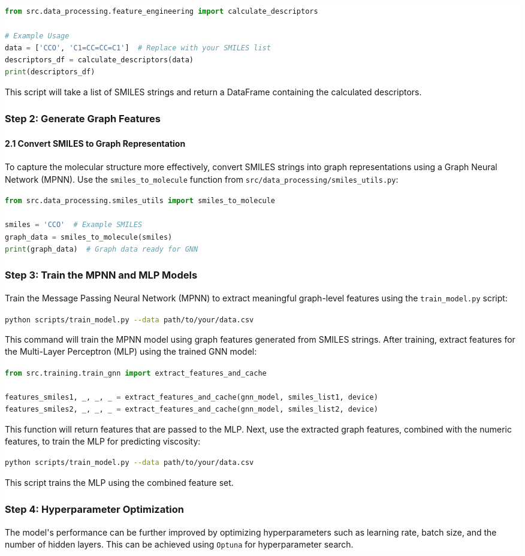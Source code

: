 ```python
from src.data_processing.feature_engineering import calculate_descriptors

# Example Usage
data = ['CCO', 'C1=CC=CC=C1']  # Replace with your SMILES list
descriptors_df = calculate_descriptors(data)
print(descriptors_df)
```
This script will take a list of SMILES strings and return a DataFrame containing the calculated descriptors.

### Step 2: Generate Graph Features

#### 2.1 Convert SMILES to Graph Representation
To capture the molecular structure more effectively, convert SMILES strings into graph representations using a Graph Neural Network (MPNN). Use the `smiles_to_molecule` function from `src/data_processing/smiles_utils.py`:

```python
from src.data_processing.smiles_utils import smiles_to_molecule

smiles = 'CCO'  # Example SMILES
graph_data = smiles_to_molecule(smiles)
print(graph_data)  # Graph data ready for GNN
```

### Step 3: Train the MPNN and MLP Models

Train the Message Passing Neural Network (MPNN) to extract meaningful graph-level features using the `train_model.py` script:

```bash
python scripts/train_model.py --data path/to/your/data.csv
```
This command will train the MPNN model using graph features generated from SMILES strings. After training, extract features for the Multi-Layer Perceptron (MLP) using the trained GNN model:

```python
from src.training.train_gnn import extract_features_and_cache

features_smiles1, _, _, _ = extract_features_and_cache(gnn_model, smiles_list1, device)
features_smiles2, _, _, _ = extract_features_and_cache(gnn_model, smiles_list2, device)
```
This function will return features that are passed to the MLP. Next, use the extracted graph features, combined with the numeric features, to train the MLP for predicting viscosity:

```bash
python scripts/train_model.py --data path/to/your/data.csv
```
This script trains the MLP using the combined feature set.

### Step 4: Hyperparameter Optimization
The model's performance can be further improved by optimizing hyperparameters such as learning rate, batch size, and the number of hidden layers. This can be achieved using `Optuna` for hyperparameter search.
